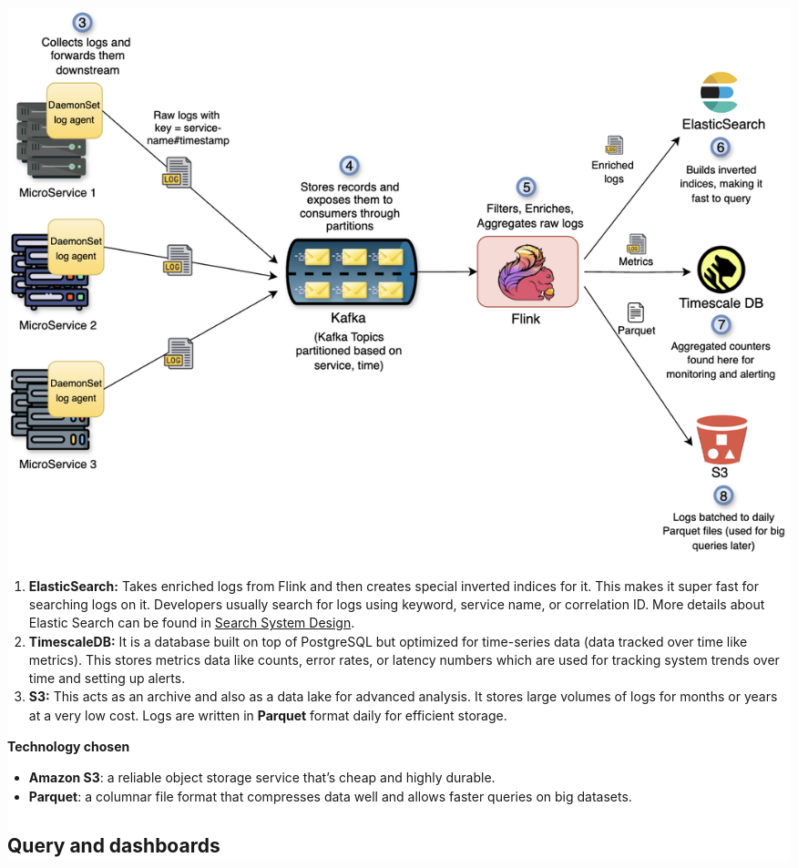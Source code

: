 ![Storage Backend](Resources/Storage_Backend.png)
1. **ElasticSearch:** Takes enriched logs from Flink and then creates special inverted indices for it. This makes it super fast for searching logs on it. Developers usually search for logs using keyword, service name, or correlation ID. More details about Elastic Search can be found in [Search System Design](../7.%20Design%20Search%20System/Search%20Systems%20Design.md).
2. **TimescaleDB:** It is a database built on top of PostgreSQL but optimized for time-series data (data tracked over time like metrics). This stores metrics data like counts, error rates, or latency numbers which are used for tracking system trends over time and setting up alerts.
3. **S3:** This acts as an archive and also as a data lake for advanced analysis. It stores large volumes of logs for months or years at a very low cost. Logs are written in **Parquet** format daily for efficient storage.

**Technology chosen**

* **Amazon S3**: a reliable object storage service that’s cheap and highly durable.
* **Parquet**: a columnar file format that compresses data well and allows faster queries on big datasets.

## **Query and dashboards**
